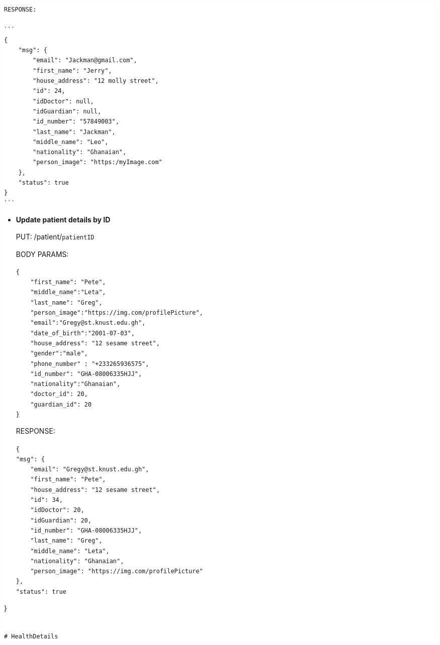    RESPONSE:

    ```
    {
        "msg": {
            "email": "Jackman@gmail.com",
            "first_name": "Jerry",
            "house_address": "12 molly street",
            "id": 24,
            "idDoctor": null,
            "idGuardian": null,
            "id_number": "57849003",
            "last_name": "Jackman",
            "middle_name": "Leo",
            "nationality": "Ghanaian",
            "person_image": "https:/myImage.com"
        },
        "status": true
    }
    ```

- **Update patient details by ID**

    PUT: /patient/`patientID`

    BODY PARAMS:

    ```
   {
        "first_name": "Pete",
        "middle_name":"Leta",
        "last_name": "Greg",
        "person_image":"https://img.com/profilePicture",
        "email":"Gregy@st.knust.edu.gh",
        "date_of_birth":"2001-07-03",
        "house_address": "12 sesame street",
        "gender":"male",
        "phone_number" : "+233265936575",
        "id_number": "GHA-08006335HJJ",
        "nationality":"Ghanaian",
        "doctor_id": 20,
        "guardian_id": 20
    }
    ```

    RESPONSE:
    ```
   {
    "msg": {
        "email": "Gregy@st.knust.edu.gh",
        "first_name": "Pete",
        "house_address": "12 sesame street",
        "id": 34,
        "idDoctor": 20,
        "idGuardian": 20,
        "id_number": "GHA-08006335HJJ",
        "last_name": "Greg",
        "middle_name": "Leta",
        "nationality": "Ghanaian",
        "person_image": "https://img.com/profilePicture"
    },
    "status": true
} 
```

# HealthDetails
```